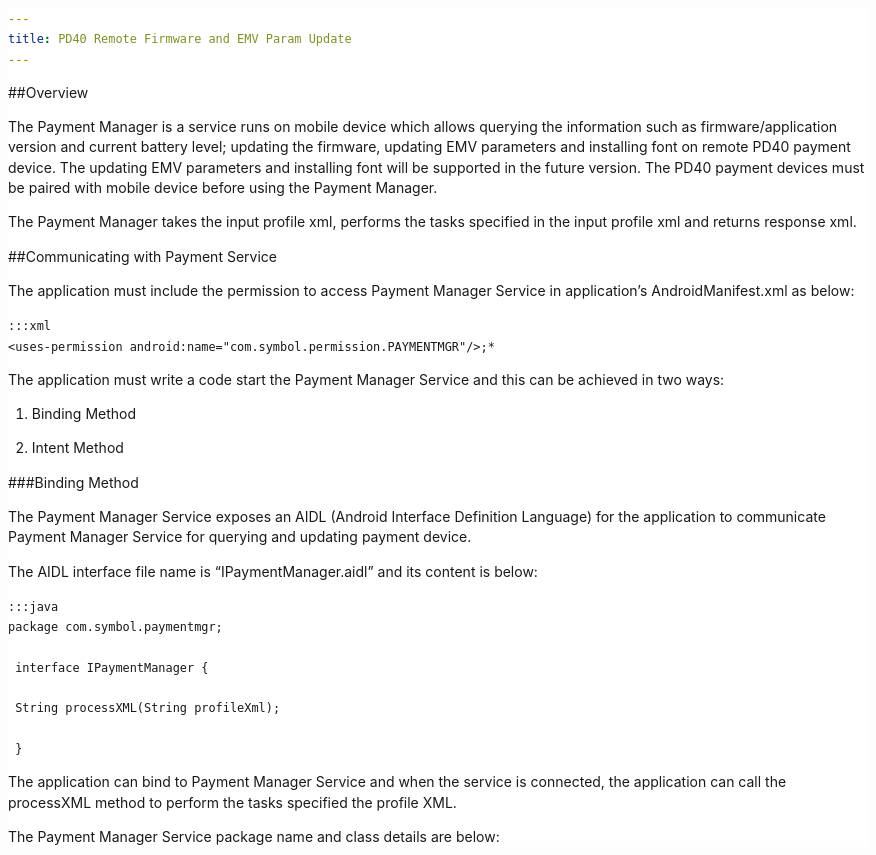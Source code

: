 ```yaml
---
title: PD40 Remote Firmware and EMV Param Update
---
```


##Overview


The Payment Manager is a service runs on mobile device which allows
querying the information such as firmware/application version and
current battery level; updating the firmware, updating EMV parameters
and installing font on remote PD40 payment device. The updating EMV
parameters and installing font will be supported in the future version.
The PD40 payment devices must be paired with mobile device before using
the Payment Manager.

The Payment Manager takes the input profile xml, performs the tasks
specified in the input profile xml and returns response xml.

##Communicating with Payment Service


The application must include the permission to access Payment Manager
Service in application’s AndroidManifest.xml as below:

    :::xml
    <uses-permission android:name="com.symbol.permission.PAYMENTMGR"/>;*

The application must write a code start the Payment Manager Service and
this can be achieved in two ways:

1.  Binding Method

2.  Intent Method

###Binding Method

The Payment Manager Service exposes an AIDL (Android Interface
Definition Language) for the application to communicate Payment Manager
Service for querying and updating payment device.

The AIDL interface file name is “IPaymentManager.aidl” and its content
is below:

    :::java
    package com.symbol.paymentmgr; 
    
     interface IPaymentManager {
     
     String processXML(String profileXml);
     
     }

The application can bind to Payment Manager Service and when the service
is connected, the application can call the processXML method to perform
the tasks specified the profile XML.

The Payment Manager Service package name and class details are below:
